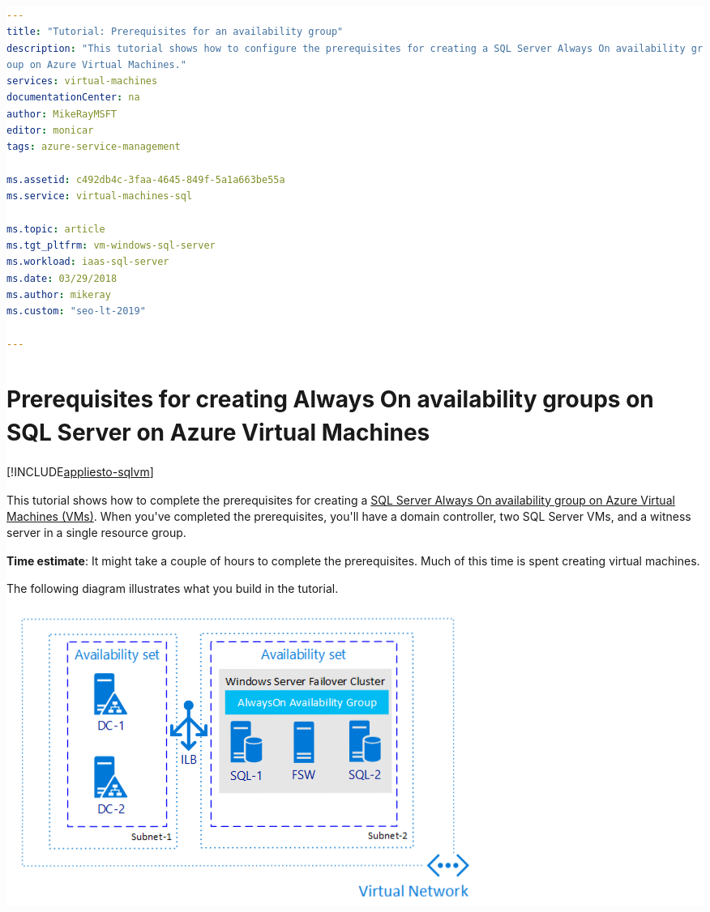 ```yaml
---
title: "Tutorial: Prerequisites for an availability group"
description: "This tutorial shows how to configure the prerequisites for creating a SQL Server Always On availability group on Azure Virtual Machines."
services: virtual-machines
documentationCenter: na
author: MikeRayMSFT
editor: monicar
tags: azure-service-management

ms.assetid: c492db4c-3faa-4645-849f-5a1a663be55a
ms.service: virtual-machines-sql

ms.topic: article
ms.tgt_pltfrm: vm-windows-sql-server
ms.workload: iaas-sql-server
ms.date: 03/29/2018
ms.author: mikeray
ms.custom: "seo-lt-2019"

---
```


# Prerequisites for creating Always On availability groups on SQL Server on Azure Virtual Machines

[!INCLUDE[appliesto-sqlvm](../../includes/appliesto-sqlvm.md)]

This tutorial shows how to complete the prerequisites for creating a [SQL Server Always On availability group on Azure Virtual Machines (VMs)](availability-group-manually-configure-tutorial.md). When you've completed the prerequisites, you'll have a domain controller, two SQL Server VMs, and a witness server in a single resource group.

**Time estimate**: It might take a couple of hours to complete the prerequisites. Much of this time is spent creating virtual machines.

The following diagram illustrates what you build in the tutorial.

![Availability group](./media/availability-group-manually-configure-prerequisites-tutorial-/00-EndstateSampleNoELB.png)

